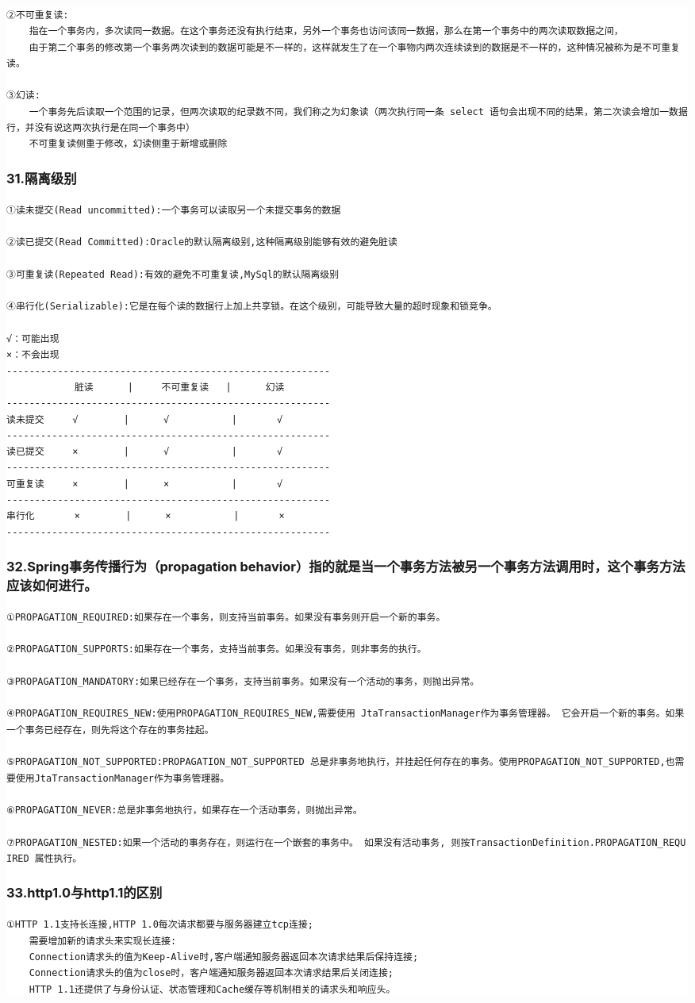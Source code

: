     ②不可重复读:
        指在一个事务内，多次读同一数据。在这个事务还没有执行结束，另外一个事务也访问该同一数据，那么在第一个事务中的两次读取数据之间，
        由于第二个事务的修改第一个事务两次读到的数据可能是不一样的，这样就发生了在一个事物内两次连续读到的数据是不一样的，这种情况被称为是不可重复读。
    
    ③幻读:
        一个事务先后读取一个范围的记录，但两次读取的纪录数不同，我们称之为幻象读（两次执行同一条 select 语句会出现不同的结果，第二次读会增加一数据行，并没有说这两次执行是在同一个事务中）
        不可重复读侧重于修改，幻读侧重于新增或删除

### 31.隔离级别

	①读未提交(Read uncommitted):一个事务可以读取另一个未提交事务的数据
    
    ②读已提交(Read Committed):Oracle的默认隔离级别,这种隔离级别能够有效的避免脏读
    
    ③可重复读(Repeated Read):有效的避免不可重复读,MySql的默认隔离级别
    
    ④串行化(Serializable):它是在每个读的数据行上加上共享锁。在这个级别，可能导致大量的超时现象和锁竞争。

    √：可能出现
    ×：不会出现
    ---------------------------------------------------------
                脏读      |     不可重复读   |      幻读
    ---------------------------------------------------------
    读未提交     √        |      √           |       √
    ---------------------------------------------------------
    读已提交     ×        |      √           |       √
    ---------------------------------------------------------
    可重复读     ×        |      ×           |       √
    ---------------------------------------------------------
    串行化       ×        |      ×           |       ×
    ---------------------------------------------------------

### 32.Spring事务传播行为（propagation behavior）指的就是当一个事务方法被另一个事务方法调用时，这个事务方法应该如何进行。

    ①PROPAGATION_REQUIRED:如果存在一个事务，则支持当前事务。如果没有事务则开启一个新的事务。

    ②PROPAGATION_SUPPORTS:如果存在一个事务，支持当前事务。如果没有事务，则非事务的执行。

    ③PROPAGATION_MANDATORY:如果已经存在一个事务，支持当前事务。如果没有一个活动的事务，则抛出异常。

    ④PROPAGATION_REQUIRES_NEW:使用PROPAGATION_REQUIRES_NEW,需要使用 JtaTransactionManager作为事务管理器。 它会开启一个新的事务。如果一个事务已经存在，则先将这个存在的事务挂起。

    ⑤PROPAGATION_NOT_SUPPORTED:PROPAGATION_NOT_SUPPORTED 总是非事务地执行，并挂起任何存在的事务。使用PROPAGATION_NOT_SUPPORTED,也需要使用JtaTransactionManager作为事务管理器。

    ⑥PROPAGATION_NEVER:总是非事务地执行，如果存在一个活动事务，则抛出异常。

    ⑦PROPAGATION_NESTED:如果一个活动的事务存在，则运行在一个嵌套的事务中。 如果没有活动事务, 则按TransactionDefinition.PROPAGATION_REQUIRED 属性执行。

### 33.http1.0与http1.1的区别

    ①HTTP 1.1支持长连接,HTTP 1.0每次请求都要与服务器建立tcp连接;
        需要增加新的请求头来实现长连接:
        Connection请求头的值为Keep-Alive时,客户端通知服务器返回本次请求结果后保持连接;
        Connection请求头的值为close时，客户端通知服务器返回本次请求结果后关闭连接;
        HTTP 1.1还提供了与身份认证、状态管理和Cache缓存等机制相关的请求头和响应头。
